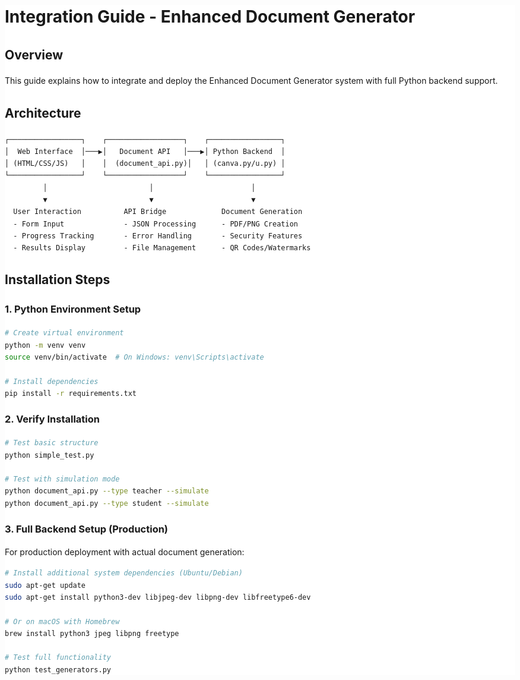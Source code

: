 # Integration Guide - Enhanced Document Generator

## Overview

This guide explains how to integrate and deploy the Enhanced Document Generator system with full Python backend support.

## Architecture

```
┌─────────────────┐    ┌──────────────────┐    ┌─────────────────┐
│  Web Interface  │───▶│   Document API   │───▶│ Python Backend  │
│ (HTML/CSS/JS)   │    │  (document_api.py)│   │ (canva.py/u.py) │
└─────────────────┘    └──────────────────┘    └─────────────────┘
         │                        │                       │
         ▼                        ▼                       ▼
  User Interaction          API Bridge             Document Generation
  - Form Input              - JSON Processing      - PDF/PNG Creation
  - Progress Tracking       - Error Handling       - Security Features
  - Results Display         - File Management      - QR Codes/Watermarks
```

## Installation Steps

### 1. Python Environment Setup

```bash
# Create virtual environment
python -m venv venv
source venv/bin/activate  # On Windows: venv\Scripts\activate

# Install dependencies
pip install -r requirements.txt
```

### 2. Verify Installation

```bash
# Test basic structure
python simple_test.py

# Test with simulation mode
python document_api.py --type teacher --simulate
python document_api.py --type student --simulate
```

### 3. Full Backend Setup (Production)

For production deployment with actual document generation:

```bash
# Install additional system dependencies (Ubuntu/Debian)
sudo apt-get update
sudo apt-get install python3-dev libjpeg-dev libpng-dev libfreetype6-dev

# Or on macOS with Homebrew
brew install python3 jpeg libpng freetype

# Test full functionality
python test_generators.py
```
